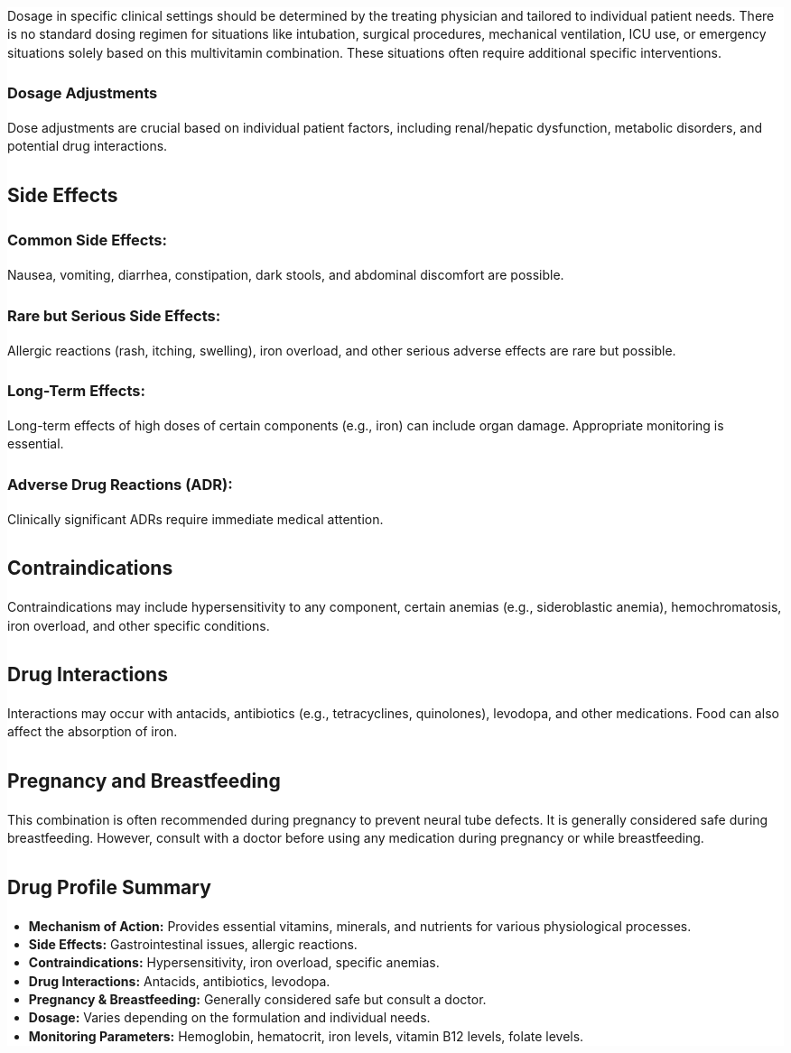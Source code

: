Dosage in specific clinical settings should be determined by the treating physician and tailored to individual patient needs.  There is no standard dosing regimen for situations like intubation, surgical procedures, mechanical ventilation, ICU use, or emergency situations solely based on this multivitamin combination.  These situations often require additional specific interventions.

### **Dosage Adjustments**

Dose adjustments are crucial based on individual patient factors, including renal/hepatic dysfunction, metabolic disorders, and potential drug interactions.

## **Side Effects**

### **Common Side Effects:**

Nausea, vomiting, diarrhea, constipation, dark stools, and abdominal discomfort are possible.

### **Rare but Serious Side Effects:**

Allergic reactions (rash, itching, swelling), iron overload, and other serious adverse effects are rare but possible.

### **Long-Term Effects:**

Long-term effects of high doses of certain components (e.g., iron) can include organ damage.  Appropriate monitoring is essential.

### **Adverse Drug Reactions (ADR):**

Clinically significant ADRs require immediate medical attention.

## **Contraindications**

Contraindications may include hypersensitivity to any component, certain anemias (e.g., sideroblastic anemia), hemochromatosis, iron overload, and other specific conditions.

## **Drug Interactions**

Interactions may occur with antacids, antibiotics (e.g., tetracyclines, quinolones), levodopa, and other medications.  Food can also affect the absorption of iron.


## **Pregnancy and Breastfeeding**

This combination is often recommended during pregnancy to prevent neural tube defects.  It is generally considered safe during breastfeeding. However,  consult with a doctor before using any medication during pregnancy or while breastfeeding.


## **Drug Profile Summary**

* **Mechanism of Action:**  Provides essential vitamins, minerals, and nutrients for various physiological processes.
* **Side Effects:** Gastrointestinal issues, allergic reactions.
* **Contraindications:** Hypersensitivity, iron overload, specific anemias.
* **Drug Interactions:** Antacids, antibiotics, levodopa.
* **Pregnancy & Breastfeeding:** Generally considered safe but consult a doctor.
* **Dosage:** Varies depending on the formulation and individual needs.
* **Monitoring Parameters:**  Hemoglobin, hematocrit, iron levels, vitamin B12 levels, folate levels.
